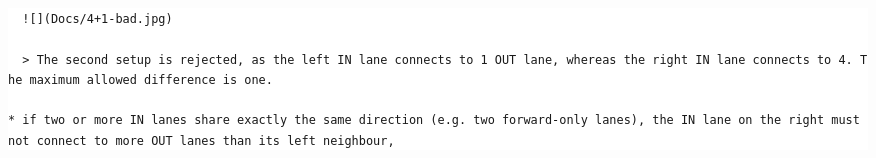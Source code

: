       ![](Docs/4+1-bad.jpg)
	  
	  > The second setup is rejected, as the left IN lane connects to 1 OUT lane, whereas the right IN lane connects to 4. The maximum allowed difference is one.
	  
	* if two or more IN lanes share exactly the same direction (e.g. two forward-only lanes), the IN lane on the right must not connect to more OUT lanes than its left neighbour,
	